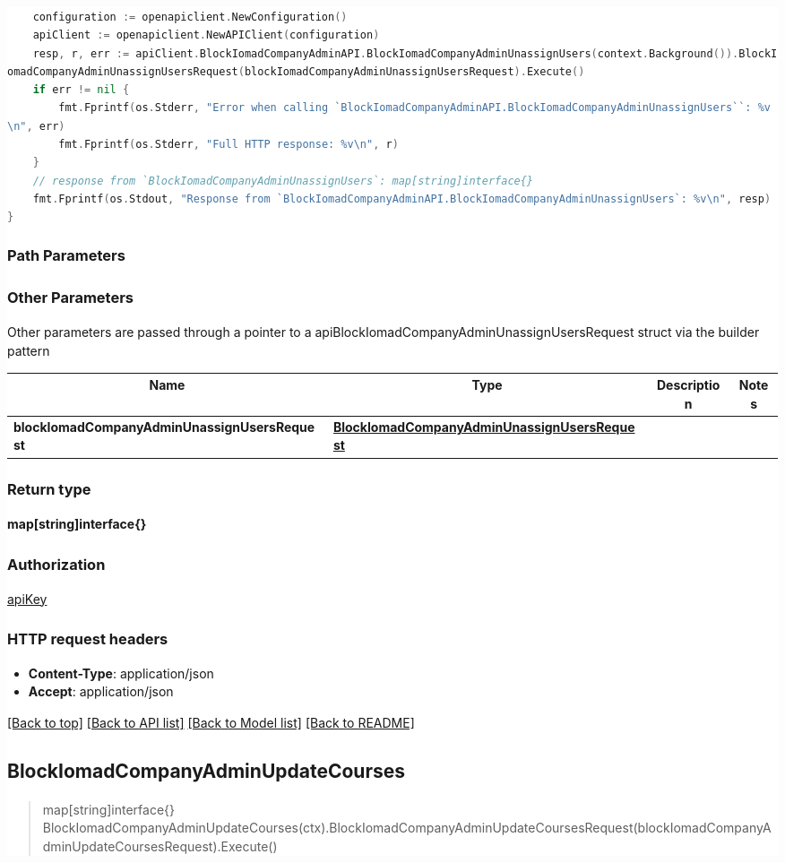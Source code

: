 ```go
	configuration := openapiclient.NewConfiguration()
	apiClient := openapiclient.NewAPIClient(configuration)
	resp, r, err := apiClient.BlockIomadCompanyAdminAPI.BlockIomadCompanyAdminUnassignUsers(context.Background()).BlockIomadCompanyAdminUnassignUsersRequest(blockIomadCompanyAdminUnassignUsersRequest).Execute()
	if err != nil {
		fmt.Fprintf(os.Stderr, "Error when calling `BlockIomadCompanyAdminAPI.BlockIomadCompanyAdminUnassignUsers``: %v\n", err)
		fmt.Fprintf(os.Stderr, "Full HTTP response: %v\n", r)
	}
	// response from `BlockIomadCompanyAdminUnassignUsers`: map[string]interface{}
	fmt.Fprintf(os.Stdout, "Response from `BlockIomadCompanyAdminAPI.BlockIomadCompanyAdminUnassignUsers`: %v\n", resp)
}
```

### Path Parameters



### Other Parameters

Other parameters are passed through a pointer to a apiBlockIomadCompanyAdminUnassignUsersRequest struct via the builder pattern


Name | Type | Description  | Notes
------------- | ------------- | ------------- | -------------
 **blockIomadCompanyAdminUnassignUsersRequest** | [**BlockIomadCompanyAdminUnassignUsersRequest**](BlockIomadCompanyAdminUnassignUsersRequest.md) |  | 

### Return type

**map[string]interface{}**

### Authorization

[apiKey](../README.md#apiKey)

### HTTP request headers

- **Content-Type**: application/json
- **Accept**: application/json

[[Back to top]](#) [[Back to API list]](../README.md#documentation-for-api-endpoints)
[[Back to Model list]](../README.md#documentation-for-models)
[[Back to README]](../README.md)


## BlockIomadCompanyAdminUpdateCourses

> map[string]interface{} BlockIomadCompanyAdminUpdateCourses(ctx).BlockIomadCompanyAdminUpdateCoursesRequest(blockIomadCompanyAdminUpdateCoursesRequest).Execute()
